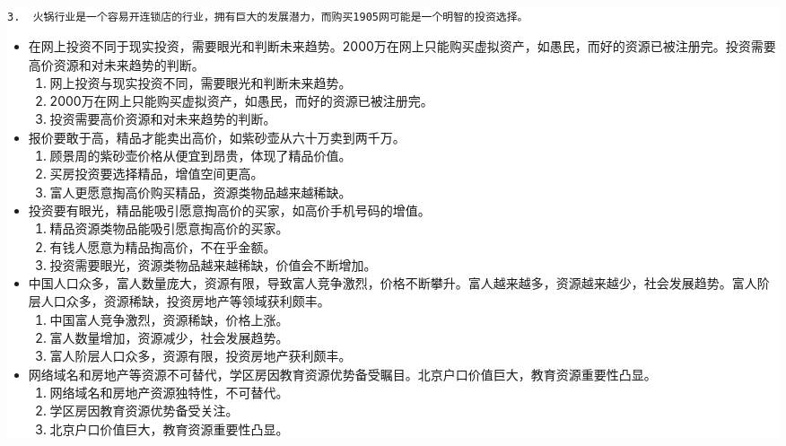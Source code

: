     3.  火锅行业是一个容易开连锁店的行业，拥有巨大的发展潜力，而购买1905网可能是一个明智的投资选择。
-   在网上投资不同于现实投资，需要眼光和判断未来趋势。2000万在网上只能购买虚拟资产，如愚民，而好的资源已被注册完。投资需要高价资源和对未来趋势的判断。
    1.  网上投资与现实投资不同，需要眼光和判断未来趋势。
    2.  2000万在网上只能购买虚拟资产，如愚民，而好的资源已被注册完。
    3.  投资需要高价资源和对未来趋势的判断。
-   报价要敢于高，精品才能卖出高价，如紫砂壶从六十万卖到两千万。
    1.  顾景周的紫砂壶价格从便宜到昂贵，体现了精品价值。
    2.  买房投资要选择精品，增值空间更高。
    3.  富人更愿意掏高价购买精品，资源类物品越来越稀缺。
-   投资要有眼光，精品能吸引愿意掏高价的买家，如高价手机号码的增值。
    1.  精品资源类物品能吸引愿意掏高价的买家。
    2.  有钱人愿意为精品掏高价，不在乎金额。
    3.  投资需要眼光，资源类物品越来越稀缺，价值会不断增加。
-   中国人口众多，富人数量庞大，资源有限，导致富人竞争激烈，价格不断攀升。富人越来越多，资源越来越少，社会发展趋势。富人阶层人口众多，资源稀缺，投资房地产等领域获利颇丰。
    1.  中国富人竞争激烈，资源稀缺，价格上涨。
    2.  富人数量增加，资源减少，社会发展趋势。
    3.  富人阶层人口众多，资源有限，投资房地产获利颇丰。
-   网络域名和房地产等资源不可替代，学区房因教育资源优势备受瞩目。北京户口价值巨大，教育资源重要性凸显。
    1.  网络域名和房地产资源独特性，不可替代。
    2.  学区房因教育资源优势备受关注。
    3.  北京户口价值巨大，教育资源重要性凸显。